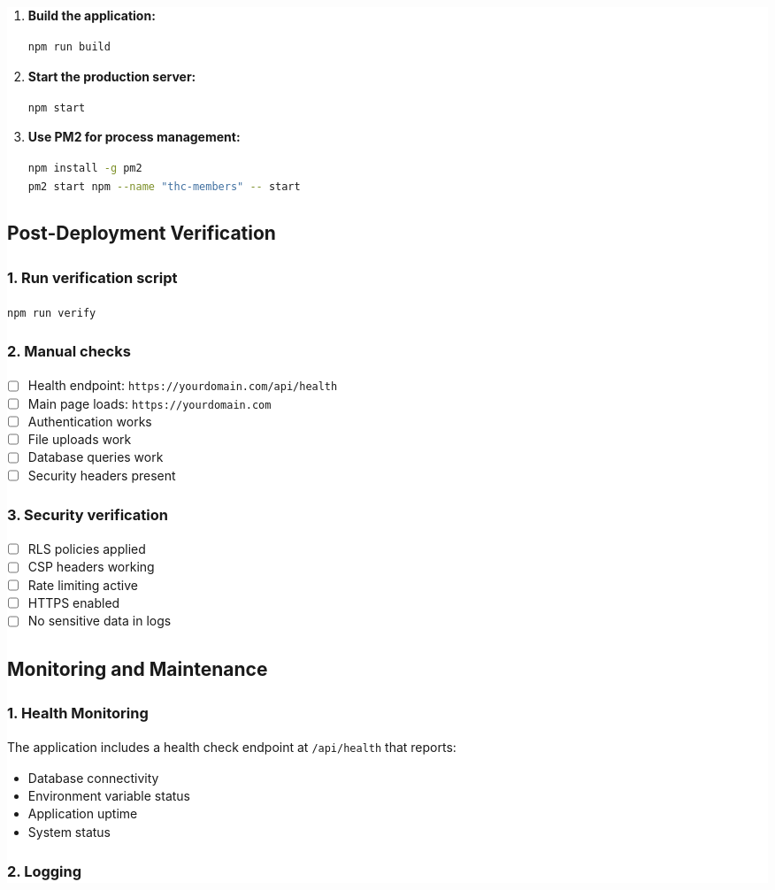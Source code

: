 1. **Build the application:**
   ```bash
   npm run build
   ```

2. **Start the production server:**
   ```bash
   npm start
   ```

3. **Use PM2 for process management:**
   ```bash
   npm install -g pm2
   pm2 start npm --name "thc-members" -- start
   ```

## Post-Deployment Verification

### 1. Run verification script

```bash
npm run verify
```

### 2. Manual checks

- [ ] Health endpoint: `https://yourdomain.com/api/health`
- [ ] Main page loads: `https://yourdomain.com`
- [ ] Authentication works
- [ ] File uploads work
- [ ] Database queries work
- [ ] Security headers present

### 3. Security verification

- [ ] RLS policies applied
- [ ] CSP headers working
- [ ] Rate limiting active
- [ ] HTTPS enabled
- [ ] No sensitive data in logs

## Monitoring and Maintenance

### 1. Health Monitoring

The application includes a health check endpoint at `/api/health` that reports:
- Database connectivity
- Environment variable status
- Application uptime
- System status

### 2. Logging
